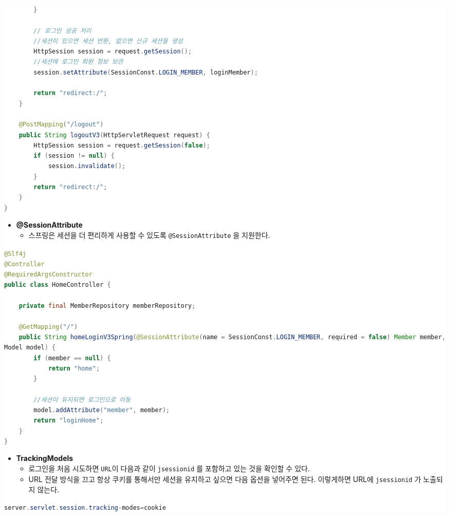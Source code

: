 ```java
        }

        // 로그인 성공 처리
        //세션이 있으면 세션 반환, 없으면 신규 세션을 생성
        HttpSession session = request.getSession();
        //세션에 로그인 회원 정보 보관
        session.setAttribute(SessionConst.LOGIN_MEMBER, loginMember);

        return "redirect:/";
    }

    @PostMapping("/logout")
    public String logoutV3(HttpServletRequest request) {
        HttpSession session = request.getSession(false);
        if (session != null) {
            session.invalidate();
        }
        return "redirect:/";
    }
}
```

- **@SessionAttribute**
    - 스프링은 세션을 더 편리하게 사용할 수 있도록 `@SessionAttribute` 을 지원한다.

```java
@Slf4j
@Controller
@RequiredArgsConstructor
public class HomeController {

    private final MemberRepository memberRepository;
  
    @GetMapping("/")
    public String homeLoginV3Spring(@SessionAttribute(name = SessionConst.LOGIN_MEMBER, required = false) Member member, Model model) {
        if (member == null) {
            return "home";
        }

        //세션이 유지되면 로그인으로 이동
        model.addAttribute("member", member);
        return "loginHome";
    }
}
```

- **TrackingModels**
    - 로그인을 처음 시도하면 `URL`이 다음과 같이 `jsessionid` 를 포함하고 있는 것을 확인할 수 있다.
    - URL 전달 방식을 끄고 항상 쿠키를 통해서만 세션을 유지하고 싶으면 다음 옵션을 넣어주면 된다. 이렇게하면 URL에 `jsessionid` 가 노출되지 않는다.

```java
server.servlet.session.tracking-modes=cookie
```
